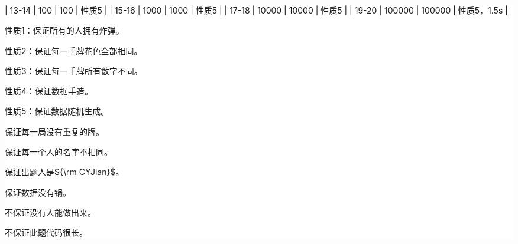 | $13$-$14$  |   $100$   |  $100$   |  性质5   |
| $15$-$16$  |  $1000$   |  $1000$  |  性质5   |
| $17$-$18$  |  $10000$  | $10000$  |  性质5   |
| $19$-$20$  | $100000$ | $100000$ |  性质5，1.5s   |

性质1：保证所有的人拥有炸弹。

性质2：保证每一手牌花色全部相同。

性质3：保证每一手牌所有数字不同。

性质4：保证数据手造。

性质5：保证数据随机生成。

保证每一局没有重复的牌。

保证每一个人的名字不相同。

保证出题人是${\rm CYJian}$。

保证数据没有锅。

不保证没有人能做出来。

不保证此题代码很长。
